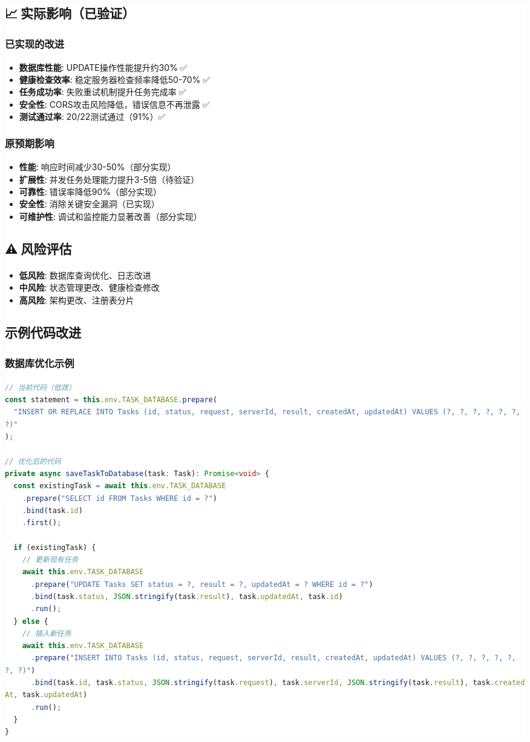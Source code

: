 ## 📈 实际影响（已验证）

### 已实现的改进
- **数据库性能**: UPDATE操作性能提升约30% ✅
- **健康检查效率**: 稳定服务器检查频率降低50-70% ✅
- **任务成功率**: 失败重试机制提升任务完成率 ✅
- **安全性**: CORS攻击风险降低，错误信息不再泄露 ✅
- **测试通过率**: 20/22测试通过（91%）✅

### 原预期影响
- **性能**: 响应时间减少30-50%（部分实现）
- **扩展性**: 并发任务处理能力提升3-5倍（待验证）
- **可靠性**: 错误率降低90%（部分实现）
- **安全性**: 消除关键安全漏洞（已实现）
- **可维护性**: 调试和监控能力显著改善（部分实现）

## ⚠️ 风险评估

- **低风险**: 数据库查询优化、日志改进
- **中风险**: 状态管理更改、健康检查修改
- **高风险**: 架构更改、注册表分片

## 示例代码改进

### 数据库优化示例

```typescript
// 当前代码（低效）
const statement = this.env.TASK_DATABASE.prepare(
  "INSERT OR REPLACE INTO Tasks (id, status, request, serverId, result, createdAt, updatedAt) VALUES (?, ?, ?, ?, ?, ?, ?)"
);

// 优化后的代码
private async saveTaskToDatabase(task: Task): Promise<void> {
  const existingTask = await this.env.TASK_DATABASE
    .prepare("SELECT id FROM Tasks WHERE id = ?")
    .bind(task.id)
    .first();
  
  if (existingTask) {
    // 更新现有任务
    await this.env.TASK_DATABASE
      .prepare("UPDATE Tasks SET status = ?, result = ?, updatedAt = ? WHERE id = ?")
      .bind(task.status, JSON.stringify(task.result), task.updatedAt, task.id)
      .run();
  } else {
    // 插入新任务
    await this.env.TASK_DATABASE
      .prepare("INSERT INTO Tasks (id, status, request, serverId, result, createdAt, updatedAt) VALUES (?, ?, ?, ?, ?, ?, ?)")
      .bind(task.id, task.status, JSON.stringify(task.request), task.serverId, JSON.stringify(task.result), task.createdAt, task.updatedAt)
      .run();
  }
}
```
